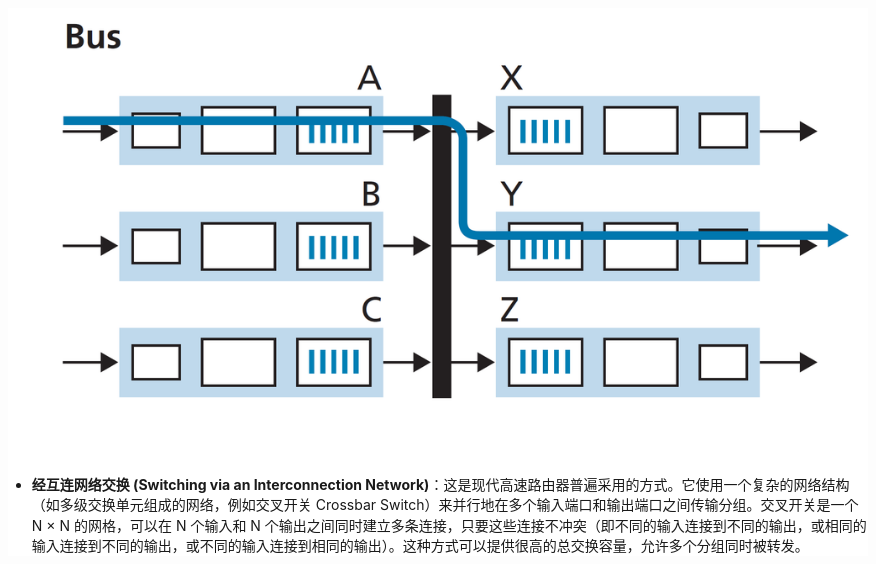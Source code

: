 ![image-20250516191553348](../image/image-20250516191553348.png)

- **经互连网络交换 (Switching via an Interconnection Network)**：这是现代高速路由器普遍采用的方式。它使用一个复杂的网络结构（如多级交换单元组成的网络，例如交叉开关 Crossbar Switch）来并行地在多个输入端口和输出端口之间传输分组。交叉开关是一个 N × N 的网格，可以在 N 个输入和 N 个输出之间同时建立多条连接，只要这些连接不冲突（即不同的输入连接到不同的输出，或相同的输入连接到不同的输出，或不同的输入连接到相同的输出）。这种方式可以提供很高的总交换容量，允许多个分组同时被转发。
